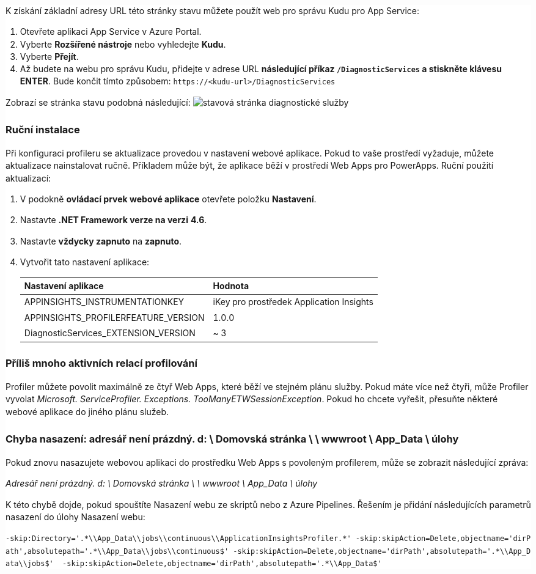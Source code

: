 K získání základní adresy URL této stránky stavu můžete použít web pro správu Kudu pro App Service:
1. Otevřete aplikaci App Service v Azure Portal.
2. Vyberte **Rozšířené nástroje** nebo vyhledejte **Kudu**.
3. Vyberte **Přejít**.
4. Až budete na webu pro správu Kudu, přidejte v adrese URL **následující příkaz `/DiagnosticServices` a stiskněte klávesu ENTER**.
 Bude končit tímto způsobem: `https://<kudu-url>/DiagnosticServices`

Zobrazí se stránka stavu podobná následující: ![ stavová stránka diagnostické služby](./media/diagnostic-services-site-extension/status-page.png)
    
### <a name="manual-installation"></a>Ruční instalace

Při konfiguraci profileru se aktualizace provedou v nastavení webové aplikace. Pokud to vaše prostředí vyžaduje, můžete aktualizace nainstalovat ručně. Příkladem může být, že aplikace běží v prostředí Web Apps pro PowerApps. Ruční použití aktualizací:

1. V podokně **ovládací prvek webové aplikace** otevřete položku **Nastavení**.

1. Nastavte **.NET Framework verze na verzi** **4.6**.

1. Nastavte **vždycky zapnuto** na **zapnuto**.
1. Vytvořit tato nastavení aplikace:

    |Nastavení aplikace    | Hodnota    |
    |---------------|----------|
    |APPINSIGHTS_INSTRUMENTATIONKEY         | iKey pro prostředek Application Insights    |
    |APPINSIGHTS_PROFILERFEATURE_VERSION | 1.0.0 |
    |DiagnosticServices_EXTENSION_VERSION | ~ 3 |

### <a name="too-many-active-profiling-sessions"></a>Příliš mnoho aktivních relací profilování

Profiler můžete povolit maximálně ze čtyř Web Apps, které běží ve stejném plánu služby. Pokud máte více než čtyři, může Profiler vyvolat *Microsoft. ServiceProfiler. Exceptions. TooManyETWSessionException*. Pokud ho chcete vyřešit, přesuňte některé webové aplikace do jiného plánu služeb.

### <a name="deployment-error-directory-not-empty-dhomesitewwwrootapp_datajobs"></a>Chyba nasazení: adresář není prázdný. d: \\ Domovská stránka \\ \\ wwwroot \\ App_Data \\ úlohy

Pokud znovu nasazujete webovou aplikaci do prostředku Web Apps s povoleným profilerem, může se zobrazit následující zpráva:

*Adresář není prázdný. d: \\ Domovská stránka \\ \\ wwwroot \\ App_Data \\ úlohy*

K této chybě dojde, pokud spouštíte Nasazení webu ze skriptů nebo z Azure Pipelines. Řešením je přidání následujících parametrů nasazení do úlohy Nasazení webu:

```
-skip:Directory='.*\\App_Data\\jobs\\continuous\\ApplicationInsightsProfiler.*' -skip:skipAction=Delete,objectname='dirPath',absolutepath='.*\\App_Data\\jobs\\continuous$' -skip:skipAction=Delete,objectname='dirPath',absolutepath='.*\\App_Data\\jobs$'  -skip:skipAction=Delete,objectname='dirPath',absolutepath='.*\\App_Data$'
```
